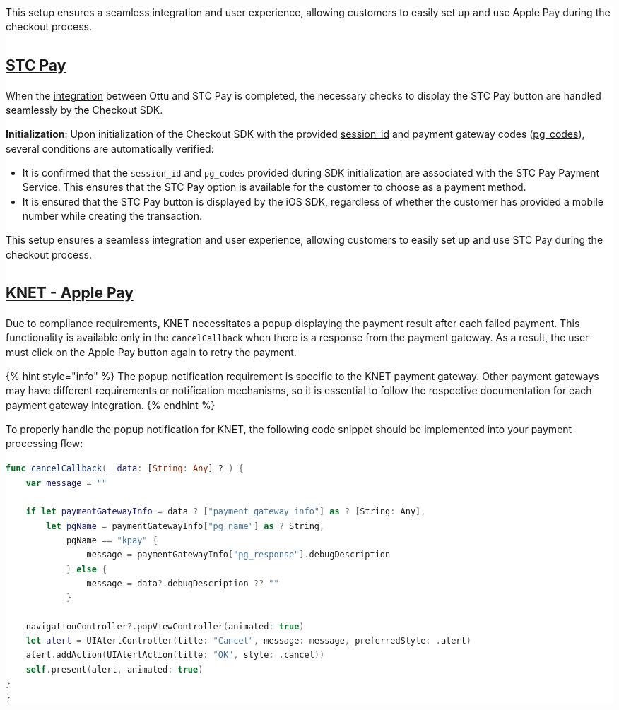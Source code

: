 This setup ensures a seamless integration and user experience, allowing customers to easily set up and use Apple Pay during the checkout process.

## [STC Pay](ios.md#stc-pay) <a href="#stc-pay" id="stc-pay"></a>

When the [integration](web.md#stc-pay) between Ottu and STC Pay is completed, the necessary checks to display the STC Pay button are handled seamlessly by the Checkout SDK.

**Initialization**: Upon initialization of the Checkout SDK with the provided [session\_id](ios.md#sessionid-string-required) and payment gateway codes ([pg\_codes](../checkout-api.md#pg_codes-array-required)), several conditions are automatically verified:

* It is confirmed that the `session_id` and `pg_codes` provided during SDK initialization are associated with the STC Pay Payment Service. This ensures that the STC Pay option is available for the customer to choose as a payment method.
* It is ensured that the STC Pay button is displayed by the iOS SDK, regardless of whether the customer has provided a mobile number while creating the transaction.

This setup ensures a seamless integration and user experience, allowing customers to easily set up and use STC Pay during the checkout process.

## [KNET - Apple Pay](ios.md#knet-apple-pay) <a href="#knet-apple-pay" id="knet-apple-pay"></a>

Due to compliance requirements, KNET necessitates a popup displaying the payment result after each failed payment. This functionality is available only in the `cancelCallback` when there is a response from the payment gateway. As a result, the user must click on the Apple Pay button again to retry the payment.

{% hint style="info" %}
The popup notification requirement is specific to the KNET payment gateway. Other payment gateways may have different requirements or notification mechanisms, so it is essential to follow the respective documentation for each payment gateway integration.
{% endhint %}

To properly handle the popup notification for KNET, the following code snippet should be implemented into your payment processing flow:

```swift
func cancelCallback(_ data: [String: Any] ? ) {
    var message = ""

    if let paymentGatewayInfo = data ? ["payment_gateway_info"] as ? [String: Any],
        let pgName = paymentGatewayInfo["pg_name"] as ? String,
            pgName == "kpay" {
                message = paymentGatewayInfo["pg_response"].debugDescription
            } else {
                message = data?.debugDescription ?? ""
            }

    navigationController?.popViewController(animated: true)
    let alert = UIAlertController(title: "Canсel", message: message, preferredStyle: .alert)
    alert.addAction(UIAlertAction(title: "OK", style: .cancel))
    self.present(alert, animated: true)
}
}
```
